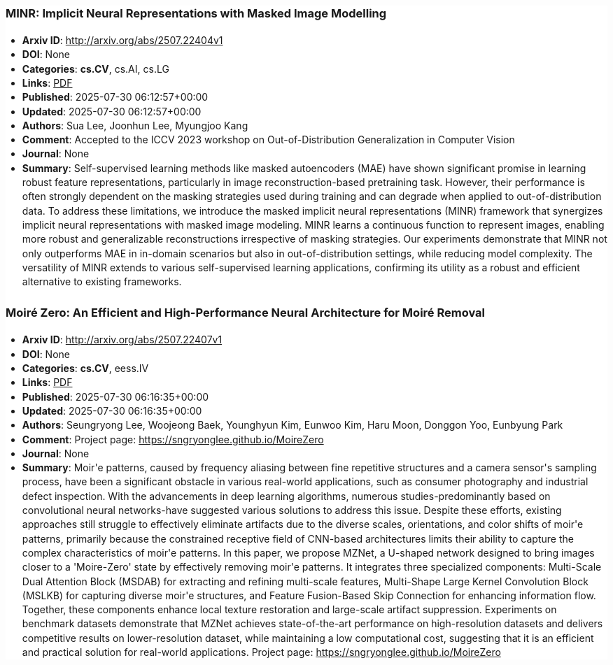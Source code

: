 

### MINR: Implicit Neural Representations with Masked Image Modelling
- **Arxiv ID**: http://arxiv.org/abs/2507.22404v1
- **DOI**: None
- **Categories**: **cs.CV**, cs.AI, cs.LG
- **Links**: [PDF](http://arxiv.org/pdf/2507.22404v1)
- **Published**: 2025-07-30 06:12:57+00:00
- **Updated**: 2025-07-30 06:12:57+00:00
- **Authors**: Sua Lee, Joonhun Lee, Myungjoo Kang
- **Comment**: Accepted to the ICCV 2023 workshop on Out-of-Distribution
  Generalization in Computer Vision
- **Journal**: None
- **Summary**: Self-supervised learning methods like masked autoencoders (MAE) have shown significant promise in learning robust feature representations, particularly in image reconstruction-based pretraining task. However, their performance is often strongly dependent on the masking strategies used during training and can degrade when applied to out-of-distribution data. To address these limitations, we introduce the masked implicit neural representations (MINR) framework that synergizes implicit neural representations with masked image modeling. MINR learns a continuous function to represent images, enabling more robust and generalizable reconstructions irrespective of masking strategies. Our experiments demonstrate that MINR not only outperforms MAE in in-domain scenarios but also in out-of-distribution settings, while reducing model complexity. The versatility of MINR extends to various self-supervised learning applications, confirming its utility as a robust and efficient alternative to existing frameworks.



### Moiré Zero: An Efficient and High-Performance Neural Architecture for Moiré Removal
- **Arxiv ID**: http://arxiv.org/abs/2507.22407v1
- **DOI**: None
- **Categories**: **cs.CV**, eess.IV
- **Links**: [PDF](http://arxiv.org/pdf/2507.22407v1)
- **Published**: 2025-07-30 06:16:35+00:00
- **Updated**: 2025-07-30 06:16:35+00:00
- **Authors**: Seungryong Lee, Woojeong Baek, Younghyun Kim, Eunwoo Kim, Haru Moon, Donggon Yoo, Eunbyung Park
- **Comment**: Project page: https://sngryonglee.github.io/MoireZero
- **Journal**: None
- **Summary**: Moir\'e patterns, caused by frequency aliasing between fine repetitive structures and a camera sensor's sampling process, have been a significant obstacle in various real-world applications, such as consumer photography and industrial defect inspection. With the advancements in deep learning algorithms, numerous studies-predominantly based on convolutional neural networks-have suggested various solutions to address this issue. Despite these efforts, existing approaches still struggle to effectively eliminate artifacts due to the diverse scales, orientations, and color shifts of moir\'e patterns, primarily because the constrained receptive field of CNN-based architectures limits their ability to capture the complex characteristics of moir\'e patterns. In this paper, we propose MZNet, a U-shaped network designed to bring images closer to a 'Moire-Zero' state by effectively removing moir\'e patterns. It integrates three specialized components: Multi-Scale Dual Attention Block (MSDAB) for extracting and refining multi-scale features, Multi-Shape Large Kernel Convolution Block (MSLKB) for capturing diverse moir\'e structures, and Feature Fusion-Based Skip Connection for enhancing information flow. Together, these components enhance local texture restoration and large-scale artifact suppression. Experiments on benchmark datasets demonstrate that MZNet achieves state-of-the-art performance on high-resolution datasets and delivers competitive results on lower-resolution dataset, while maintaining a low computational cost, suggesting that it is an efficient and practical solution for real-world applications. Project page: https://sngryonglee.github.io/MoireZero
